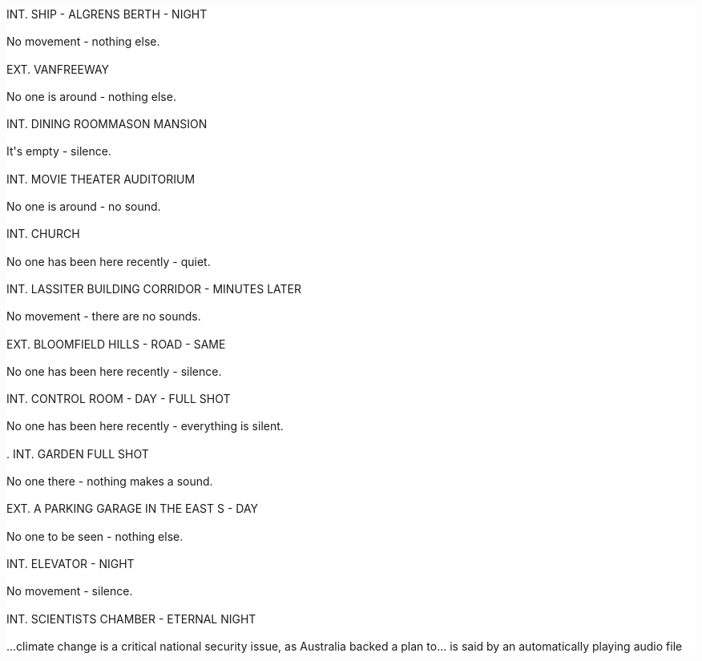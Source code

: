 INT. SHIP - ALGRENS BERTH - NIGHT

No movement - nothing else.



EXT. VANFREEWAY

No one is around - nothing else.



INT. DINING ROOMMASON MANSION

It's empty - silence.



INT. MOVIE THEATER AUDITORIUM

No one is around - no sound.



INT. CHURCH

No one has been here recently - quiet.



INT. LASSITER BUILDING CORRIDOR - MINUTES LATER

No movement - there are no sounds.



EXT. BLOOMFIELD HILLS - ROAD - SAME

No one has been here recently - silence.



INT. CONTROL ROOM - DAY - FULL SHOT

No one has been here recently - everything is silent.



.	INT. GARDEN  FULL SHOT

No one there - nothing makes a sound.



EXT. A PARKING GARAGE IN THE EAST S - DAY

No one to be seen - nothing else.



INT. ELEVATOR - NIGHT

No movement - silence.



INT. SCIENTISTS CHAMBER - ETERNAL NIGHT

...climate change is a critical national security issue, as Australia backed a plan to... is said by an automatically playing audio file 

